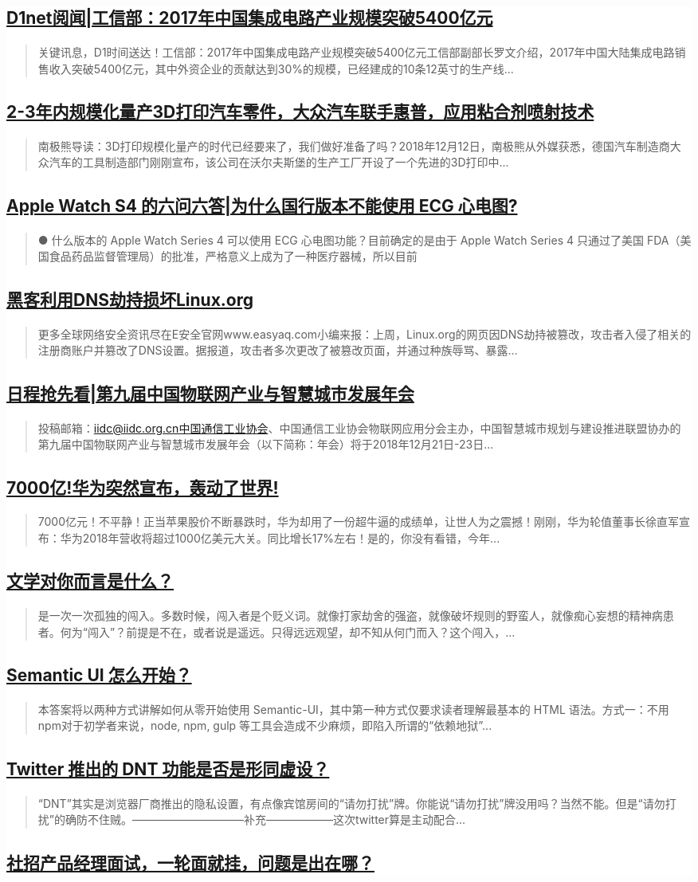  ## [D1net阅闻|工信部：2017年中国集成电路产业规模突破5400亿元](http://mp.weixin.qq.com/s?src=11&timestamp=1544671806&ver=1283&signature=fN*eNluu4AyuT1XZIqyEENpAYJoFfkwyVAJYy8VYLc9M82Pl*3k8q6WnAqyeYChHFPltAwLvW-BhBLN58IIKL6a2CB3OyWdtaZZ2m29FxXCIf-AegAqPkb10v3RPz*O6&new=1)
 > 关键讯息，D1时间送达！工信部：2017年中国集成电路产业规模突破5400亿元工信部副部长罗文介绍，2017年中国大陆集成电路销售收入突破5400亿元，其中外资企业的贡献达到30%的规模，已经建成的10条12英寸的生产线...
 ## [2-3年内规模化量产3D打印汽车零件，大众汽车联手惠普，应用粘合剂喷射技术](http://mp.weixin.qq.com/s?src=11&timestamp=1544671806&ver=1283&signature=PXOZuVA6Cde3iCLiXj7wVZ2R*-zWjmVbjf9JgCPd55Ena0oJ-pgBJNnNdUDYHlbZ6XsaYrjOV71JS7I2lZ5VJUKjgLN8OU8x7AxCRFL-5PhxpGhfANH9V9xfGR*tY7he&new=1)
 > 南极熊导读：3D打印规模化量产的时代已经要来了，我们做好准备了吗？2018年12月12日，南极熊从外媒获悉，德国汽车制造商大众汽车的工具制造部门刚刚宣布，该公司在沃尔夫斯堡的生产工厂开设了一个先进的3D打印中...
 ## [Apple Watch S4 的六问六答|为什么国行版本不能使用 ECG 心电图?](http://mp.weixin.qq.com/s?src=11&timestamp=1544671806&ver=1283&signature=tAzgYYoF-ePvA-*7pR6ycnUynOK*UROGuVHoU32jpj4sKqs7cKxoDyKDfvHwfyQlwCBTUJnKsjPOvj6uTVQy2U2*Yqj0ztVbdlEiQxPIi1CrNpHlp3w6yHgiZcPfWtZo&new=1)
 > ● 什么版本的 Apple Watch Series 4 可以使用 ECG 心电图功能？目前确定的是由于 Apple Watch Series 4 只通过了美国 FDA（美国食品药品监督管理局）的批准，严格意义上成为了一种医疗器械，所以目前
 ## [黑客利用DNS劫持损坏Linux.org](http://mp.weixin.qq.com/s?src=11&timestamp=1544671806&ver=1283&signature=BB7XiUM-8JKyvEb0CxiK9CGXoYcbkwFleKuuH8uVGIalDV*LUElY6Qk1675-kR8M7i8SBs7yuMofLGHOWxtsjPEuYn5VgTNc*SKcSaPH1kRqXgTomrOHGKbslTsdnQ6i&new=1)
 > 更多全球网络安全资讯尽在E安全官网www.easyaq.com小编来报：上周，Linux.org的网页因DNS劫持被篡改，攻击者入侵了相关的注册商账户并篡改了DNS设置。据报道，攻击者多次更改了被篡改页面，并通过种族辱骂、暴露...
 ## [日程抢先看|第九届中国物联网产业与智慧城市发展年会](http://mp.weixin.qq.com/s?src=11&timestamp=1544671806&ver=1283&signature=dmOwif1V4pdZ3J5OMMliC2reYqk43VT5w2Op9xbn2e6WSTo3iLG49KyJtXP5C1TMdPsIdPkjcNzJ-GnYJtmKJyUO1Y0Eb73CXp5t5pAtEcqgEnvPhaomfhms1A7Lbx5E&new=1)
 > 投稿邮箱：iidc@iidc.org.cn中国通信工业协会、中国通信工业协会物联网应用分会主办，中国智慧城市规划与建设推进联盟协办的第九届中国物联网产业与智慧城市发展年会（以下简称：年会）将于2018年12月21日-23日...
 ## [7000亿!华为突然宣布，轰动了世界!](http://mp.weixin.qq.com/s?src=11&timestamp=1544671806&ver=1283&signature=41yoTurkQiC9FpmFqhOlDUDAdDj67ZMorTLDeqYNzG9nVBj3QLfOzPH160gngGxC3p-eN38MAsawHh7CdP-r*3L*rvUMAbFLVFCEToO344MigcXy5Am2Lp-N50*RBQDX&new=1)
 > 7000亿元！不平静！正当苹果股价不断暴跌时，华为却用了一份超牛逼的成绩单，让世人为之震撼！刚刚，华为轮值董事长徐直军宣布：华为2018年营收将超过1000亿美元大关。同比增长17%左右！是的，你没有看错，今年...
 ## [文学对你而言是什么？](https://www.zhihu.com/question/56124812)
 > 是一次一次孤独的闯入。多数时候，闯入者是个贬义词。就像打家劫舍的强盗，就像破坏规则的野蛮人，就像痴心妄想的精神病患者。何为“闯入”？前提是不在，或者说是遥远。只得远远观望，却不知从何门而入？这个闯入，...
 ## [Semantic UI 怎么开始？](https://www.zhihu.com/question/34698183)
 > 本答案将以两种方式讲解如何从零开始使用 Semantic-UI，其中第一种方式仅要求读者理解最基本的 HTML 语法。方式一：不用 npm对于初学者来说，node, npm, gulp 等工具会造成不少麻烦，即陷入所谓的“依赖地狱”...
 ## [Twitter 推出的 DNT 功能是否是形同虚设？](https://www.zhihu.com/question/21310723)
 > “DNT”其实是浏览器厂商推出的隐私设置，有点像宾馆房间的“请勿打扰”牌。你能说“请勿打扰”牌没用吗？当然不能。但是“请勿打扰”的确防不住贼。——————————补充——————这次twitter算是主动配合...
 ## [社招产品经理面试，一轮面就挂，问题是出在哪？](https://www.zhihu.com/question/302830510)